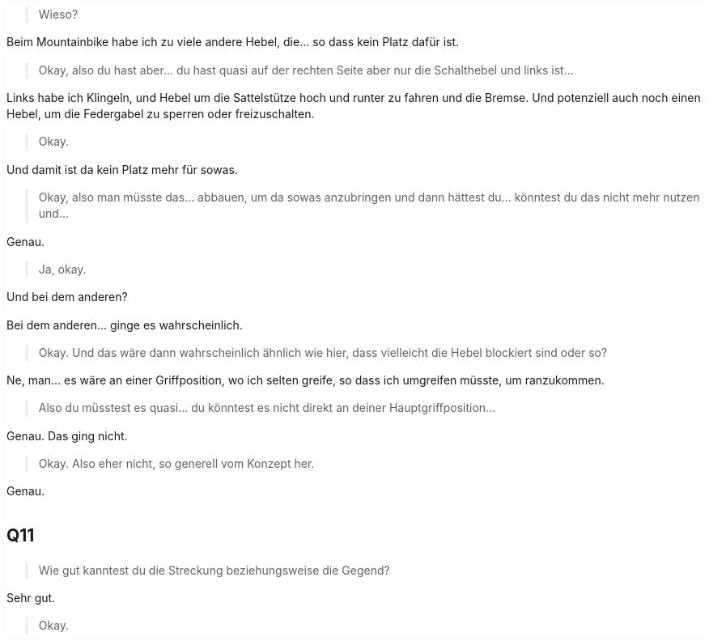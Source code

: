 > Wieso?

Beim Mountainbike habe ich zu viele andere Hebel, die... so dass kein Platz dafür ist.

> Okay, also du hast aber... du hast quasi auf der rechten Seite aber nur die Schalthebel und links ist...

Links habe ich Klingeln, und Hebel um die Sattelstütze hoch und runter zu fahren und die Bremse.
Und potenziell auch noch einen Hebel, um die Federgabel zu sperren oder freizuschalten.

> Okay.

Und damit ist da kein Platz mehr für sowas.

> Okay, also man müsste das... abbauen, um da sowas anzubringen und dann hättest du... könntest du das nicht mehr nutzen und...

Genau.

> Ja, okay.

Und bei dem anderen?

Bei dem anderen... ginge es wahrscheinlich.

> Okay.
> Und das wäre dann wahrscheinlich ähnlich wie hier, dass vielleicht die Hebel blockiert sind oder so?

Ne, man... es wäre an einer Griffposition, wo ich selten greife, so dass ich umgreifen müsste, um ranzukommen.

> Also du müsstest es quasi... du könntest es nicht direkt an deiner Hauptgriffposition...

Genau.
Das ging nicht.

> Okay.
> Also eher nicht, so generell vom Konzept her.

Genau.

## Q11

> Wie gut kanntest du die Streckung beziehungsweise die Gegend?

Sehr gut.

> Okay.
